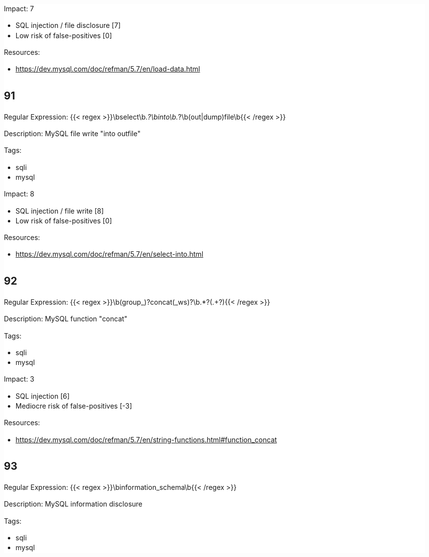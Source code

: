 Impact: 7

 * SQL injection / file disclosure [7]
 * Low risk of false-positives [0]

Resources:

 * <https://dev.mysql.com/doc/refman/5.7/en/load-data.html>


## 91

Regular Expression: {{< regex >}}\bselect\b.*?\binto\b.*?\b(out|dump)file\b{{< /regex >}}

Description: MySQL file write "into outfile"

Tags:

 * sqli
 * mysql

Impact: 8

 * SQL injection / file write [8]
 * Low risk of false-positives [0]

Resources:

 * <https://dev.mysql.com/doc/refman/5.7/en/select-into.html>


## 92

Regular Expression: {{< regex >}}\b(group_)?concat(_ws)?\b.*?\(.+?\){{< /regex >}}

Description: MySQL function "concat"

Tags:

 * sqli
 * mysql

Impact: 3

 * SQL injection [6]
 * Mediocre risk of false-positives [-3]

Resources:

 * <https://dev.mysql.com/doc/refman/5.7/en/string-functions.html#function_concat>


## 93

Regular Expression: {{< regex >}}\binformation_schema\b{{< /regex >}}

Description: MySQL information disclosure

Tags:

 * sqli
 * mysql
